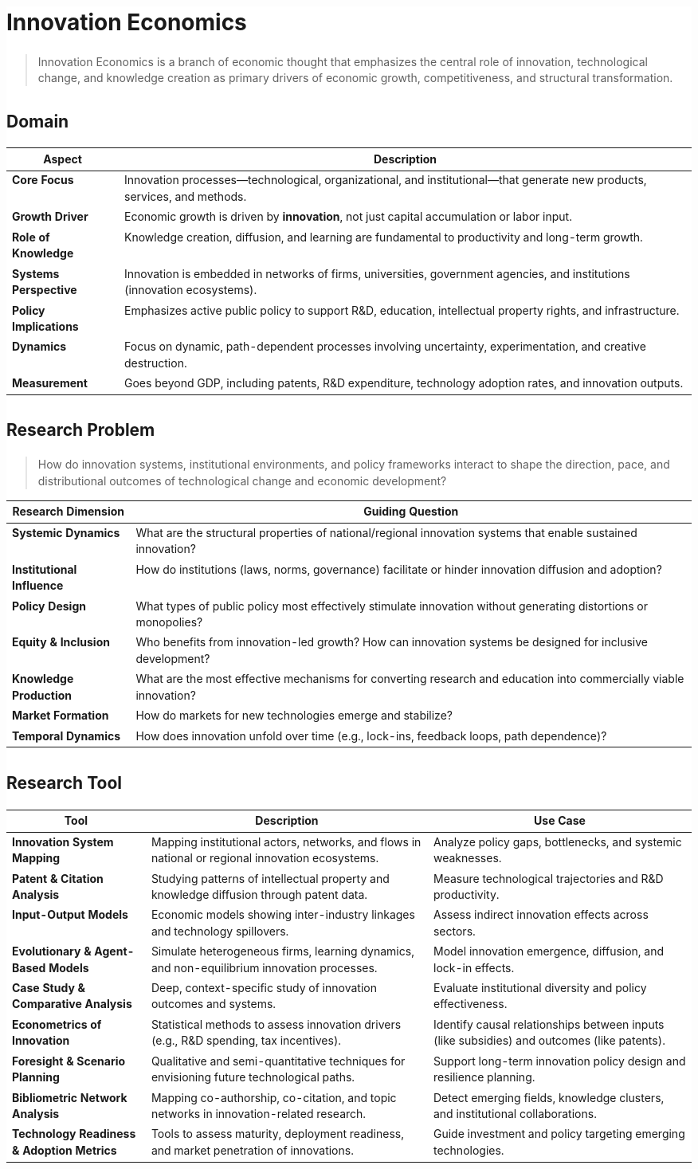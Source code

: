 # Innovation Economics

> Innovation Economics is a branch of economic thought that emphasizes the central role of innovation, technological change, and knowledge creation as primary drivers of economic growth, competitiveness, and structural transformation.

## Domain

| **Aspect**              | **Description**                                                                                                           |
| ----------------------- | ------------------------------------------------------------------------------------------------------------------------- |
| **Core Focus**          | Innovation processes—technological, organizational, and institutional—that generate new products, services, and methods.  |
| **Growth Driver**       | Economic growth is driven by **innovation**, not just capital accumulation or labor input.                                |
| **Role of Knowledge**   | Knowledge creation, diffusion, and learning are fundamental to productivity and long-term growth.                         |
| **Systems Perspective** | Innovation is embedded in networks of firms, universities, government agencies, and institutions (innovation ecosystems). |
| **Policy Implications** | Emphasizes active public policy to support R\&D, education, intellectual property rights, and infrastructure.             |
| **Dynamics**            | Focus on dynamic, path-dependent processes involving uncertainty, experimentation, and creative destruction.              |
| **Measurement**         | Goes beyond GDP, including patents, R\&D expenditure, technology adoption rates, and innovation outputs.                  |

## Research Problem

> How do innovation systems, institutional environments, and policy frameworks interact to shape the direction, pace, and distributional outcomes of technological change and economic development?

| **Research Dimension**      | **Guiding Question**                                                                                              |
| --------------------------- | ----------------------------------------------------------------------------------------------------------------- |
| **Systemic Dynamics**       | What are the structural properties of national/regional innovation systems that enable sustained innovation?      |
| **Institutional Influence** | How do institutions (laws, norms, governance) facilitate or hinder innovation diffusion and adoption?             |
| **Policy Design**           | What types of public policy most effectively stimulate innovation without generating distortions or monopolies?   |
| **Equity & Inclusion**      | Who benefits from innovation-led growth? How can innovation systems be designed for inclusive development?        |
| **Knowledge Production**    | What are the most effective mechanisms for converting research and education into commercially viable innovation? |
| **Market Formation**        | How do markets for new technologies emerge and stabilize?                                                         |
| **Temporal Dynamics**       | How does innovation unfold over time (e.g., lock-ins, feedback loops, path dependence)?                           |

## Research Tool

| **Tool**                         | **Description**                                                                                  | **Use Case**                                                                               |
| ------------------------------------------- | ------------------------------------------------------------------------------------------------ | ------------------------------------------------------------------------------------------ |
| **Innovation System Mapping**               | Mapping institutional actors, networks, and flows in national or regional innovation ecosystems. | Analyze policy gaps, bottlenecks, and systemic weaknesses.                                 |
| **Patent & Citation Analysis**              | Studying patterns of intellectual property and knowledge diffusion through patent data.          | Measure technological trajectories and R\&D productivity.                                  |
| **Input-Output Models**                     | Economic models showing inter-industry linkages and technology spillovers.                       | Assess indirect innovation effects across sectors.                                         |
| **Evolutionary & Agent-Based Models**       | Simulate heterogeneous firms, learning dynamics, and non-equilibrium innovation processes.       | Model innovation emergence, diffusion, and lock-in effects.                                |
| **Case Study & Comparative Analysis**       | Deep, context-specific study of innovation outcomes and systems.                                 | Evaluate institutional diversity and policy effectiveness.                                 |
| **Econometrics of Innovation**              | Statistical methods to assess innovation drivers (e.g., R\&D spending, tax incentives).          | Identify causal relationships between inputs (like subsidies) and outcomes (like patents). |
| **Foresight & Scenario Planning**           | Qualitative and semi-quantitative techniques for envisioning future technological paths.         | Support long-term innovation policy design and resilience planning.                        |
| **Bibliometric Network Analysis**           | Mapping co-authorship, co-citation, and topic networks in innovation-related research.           | Detect emerging fields, knowledge clusters, and institutional collaborations.              |
| **Technology Readiness & Adoption Metrics** | Tools to assess maturity, deployment readiness, and market penetration of innovations.           | Guide investment and policy targeting emerging technologies.                               |
